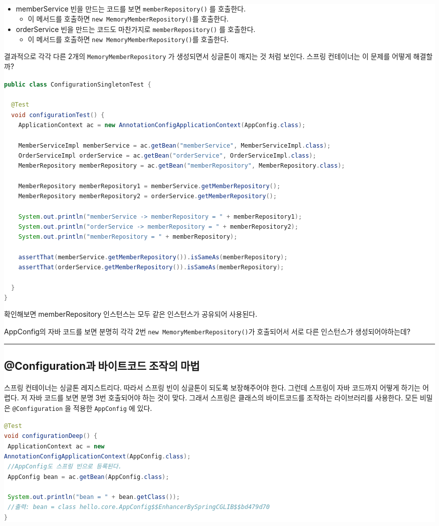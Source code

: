 - memberService 빈을 만드는 코드를 보면 `memberRepository()` 를 호출한다.
    - 이 메서드를 호출하면 `new MemoryMemberRepository()`를 호출한다.
- orderService 빈을 만드는 코드도 마찬가지로 `memberRepository()` 를 호출한다.
    - 이 메서드를 호출하면 `new MemoryMemberRepository()`를 호출한다.

결과적으로 각각 다른 2개의 `MemoryMemberRepository` 가 생성되면서 싱글톤이 깨지는 것 처럼 보인다. 스프링 컨테이너는 이 문제를 어떻게 해결할까?

```java
public class ConfigurationSingletonTest {

  @Test
  void configurationTest() {
    ApplicationContext ac = new AnnotationConfigApplicationContext(AppConfig.class);

    MemberServiceImpl memberService = ac.getBean("memberService", MemberServiceImpl.class);
    OrderServiceImpl orderService = ac.getBean("orderService", OrderServiceImpl.class);
    MemberRepository memberRepository = ac.getBean("memberRepository", MemberRepository.class);

    MemberRepository memberRepository1 = memberService.getMemberRepository();
    MemberRepository memberRepository2 = orderService.getMemberRepository();

    System.out.println("memberService -> memberRepository = " + memberRepository1);
    System.out.println("orderService -> memberRepository = " + memberRepository2);
    System.out.println("memberRepository = " + memberRepository);

    assertThat(memberService.getMemberRepository()).isSameAs(memberRepository);
    assertThat(orderService.getMemberRepository()).isSameAs(memberRepository);

  }
}
```

확인해보면 memberRepository 인스턴스는 모두 같은 인스턴스가 공유되어 사용된다.

AppConfig의 자바 코드를 보면 분명히 각각 2번 `new MemoryMemberRepository()`가 호출되어서 서로 다른 인스턴스가 생성되어야하는데?

---

## @Configuration과 바이트코드 조작의 마법

스프링 컨테이너는 싱글톤 레지스트리다. 따라서 스프링 빈이 싱글톤이 되도록 보장해주어야 한다. 그런데 스프링이 자바 코드까지 어떻게 하기는 어렵다. 저 자바 코드를 보면 분명 3번 호출되어야 하는 것이 맞다.
그래서 스프링은 클래스의 바이트코드를 조작하는 라이브러리를 사용한다.
모든 비밀은 `@Configuration` 을 적용한 `AppConfig` 에 있다.

```java
@Test
void configurationDeep() {
 ApplicationContext ac = new
AnnotationConfigApplicationContext(AppConfig.class);
 //AppConfig도 스프링 빈으로 등록된다.
 AppConfig bean = ac.getBean(AppConfig.class);

 System.out.println("bean = " + bean.getClass());
 //출력: bean = class hello.core.AppConfig$$EnhancerBySpringCGLIB$$bd479d70
}
```
